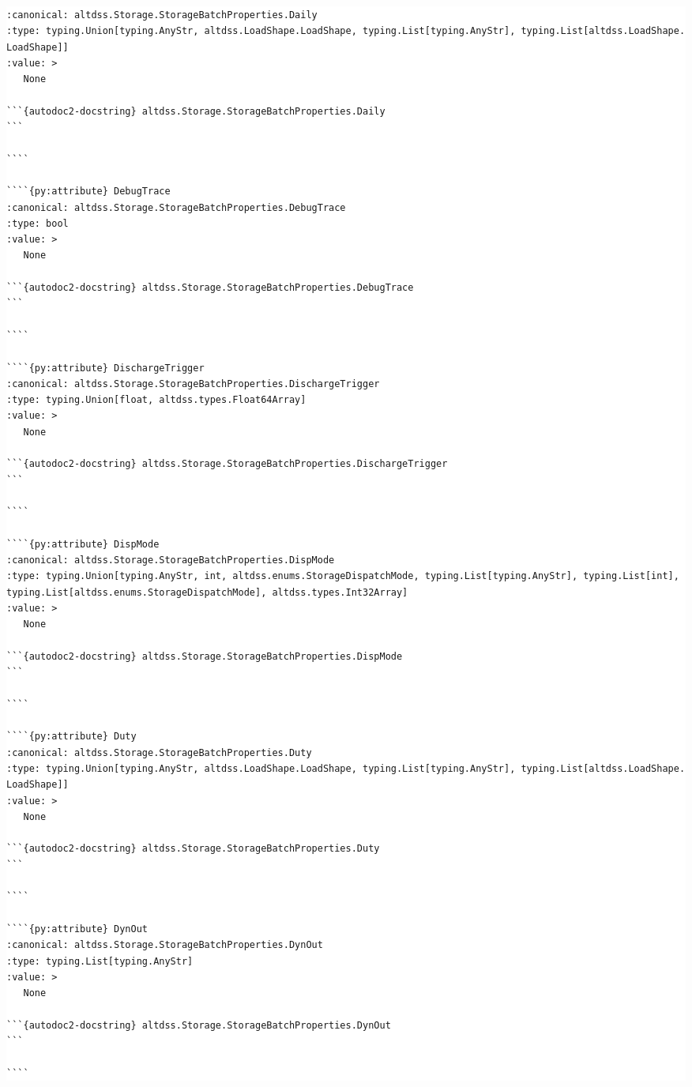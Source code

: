 `````{py:class} StorageBatchProperties()
:canonical: altdss.Storage.StorageBatchProperties.Daily
:type: typing.Union[typing.AnyStr, altdss.LoadShape.LoadShape, typing.List[typing.AnyStr], typing.List[altdss.LoadShape.LoadShape]]
:value: >
   None

```{autodoc2-docstring} altdss.Storage.StorageBatchProperties.Daily
```

````

````{py:attribute} DebugTrace
:canonical: altdss.Storage.StorageBatchProperties.DebugTrace
:type: bool
:value: >
   None

```{autodoc2-docstring} altdss.Storage.StorageBatchProperties.DebugTrace
```

````

````{py:attribute} DischargeTrigger
:canonical: altdss.Storage.StorageBatchProperties.DischargeTrigger
:type: typing.Union[float, altdss.types.Float64Array]
:value: >
   None

```{autodoc2-docstring} altdss.Storage.StorageBatchProperties.DischargeTrigger
```

````

````{py:attribute} DispMode
:canonical: altdss.Storage.StorageBatchProperties.DispMode
:type: typing.Union[typing.AnyStr, int, altdss.enums.StorageDispatchMode, typing.List[typing.AnyStr], typing.List[int], typing.List[altdss.enums.StorageDispatchMode], altdss.types.Int32Array]
:value: >
   None

```{autodoc2-docstring} altdss.Storage.StorageBatchProperties.DispMode
```

````

````{py:attribute} Duty
:canonical: altdss.Storage.StorageBatchProperties.Duty
:type: typing.Union[typing.AnyStr, altdss.LoadShape.LoadShape, typing.List[typing.AnyStr], typing.List[altdss.LoadShape.LoadShape]]
:value: >
   None

```{autodoc2-docstring} altdss.Storage.StorageBatchProperties.Duty
```

````

````{py:attribute} DynOut
:canonical: altdss.Storage.StorageBatchProperties.DynOut
:type: typing.List[typing.AnyStr]
:value: >
   None

```{autodoc2-docstring} altdss.Storage.StorageBatchProperties.DynOut
```

````
`````